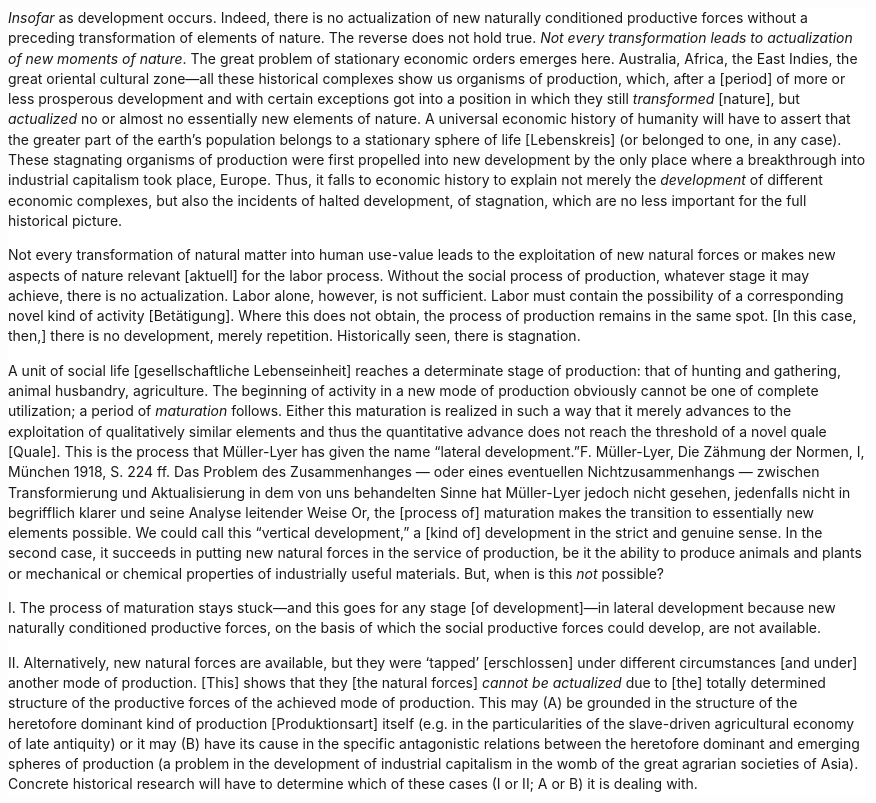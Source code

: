 *Insofar* as development occurs. Indeed, there is no actualization of new naturally conditioned productive forces without a preceding transformation of elements of nature. The reverse does not hold true. *Not every transformation leads to actualization of new moments of nature*. The great problem of stationary economic orders emerges here. Australia, Africa, the East Indies, the great oriental cultural zone—all these historical complexes show us organisms of production, which, after a [period] of more or less prosperous development and with certain exceptions got into a position in which they still *transformed* [nature], but *actualized* no or almost no essentially new elements of nature. A universal economic history of humanity will have to assert that the greater part of the earth’s population belongs to a stationary sphere of life [Lebenskreis] (or belonged to one, in any case). These stagnating organisms of production were first propelled into new development by the only place where a breakthrough into industrial capitalism took place, Europe. Thus, it falls to economic history to explain not merely the *development* of different economic complexes, but also the incidents of halted development, of stagnation, which are no less important for the full historical picture.

Not every transformation of natural matter into human use-value leads to the exploitation of new natural forces or makes new aspects of nature relevant [aktuell] for the labor process. Without the social process of production, whatever stage it may achieve, there is no actualization. Labor alone, however, is not sufficient. Labor must contain the possibility of a corresponding novel kind of activity [Betätigung]. Where this does not obtain, the process of production remains in the same spot. [In this case, then,] there is no development, merely repetition. Historically seen, there is stagnation.  

A unit of social life [gesellschaftliche Lebenseinheit] reaches a determinate stage of production: that of hunting and gathering, animal husbandry, agriculture. The beginning of activity in a new mode of production obviously cannot be one of complete utilization; a period of *maturation* follows. Either this maturation is realized in such a way that it merely advances to the exploitation of qualitatively similar elements and thus the quantitative advance does not reach the threshold of a novel quale [Quale]. This is the process that Müller-Lyer has given the name “lateral development.”<d-footnote>F. Müller-Lyer, Die Zähmung der Normen, I, München 1918, S. 224 ff. Das Problem des Zusammenhanges — oder eines eventuellen Nichtzusammenhangs — zwischen Transformierung und Aktualisierung in dem von uns behandelten Sinne hat Müller-Lyer jedoch nicht gesehen, jedenfalls nicht in begrifflich klarer und seine Analyse leitender Weise</d-footnote> Or, the [process of] maturation makes the transition to essentially new elements possible. We could call this “vertical development,” a [kind of] development in the strict and genuine sense. In the second case, it succeeds in putting new natural forces in the service of production, be it the ability to produce animals and plants or mechanical or chemical properties of industrially useful materials. But, when is this *not* possible?  

I. The process of maturation stays stuck—and this goes for any stage [of development]—in lateral development because new naturally conditioned productive forces, on the basis of which the social productive forces could develop, are not available. 

II. Alternatively, new natural forces are available, but they were ‘tapped’ [erschlossen] under different circumstances [and under] another mode of production. [This] shows that they [the natural forces] *cannot be actualized* due to [the] totally determined structure of the productive forces of the achieved mode of production. This may (A) be grounded in the structure of the heretofore dominant kind of production [Produktionsart] itself (e.g. in the particularities of the slave-driven agricultural economy of late antiquity) or it may (B) have its cause in the specific antagonistic relations between the heretofore dominant and emerging spheres of production (a problem in the development of industrial capitalism in the womb of the great agrarian societies of Asia). Concrete historical research will have to determine which of these cases (I or II; A or B) it is dealing with.  
	